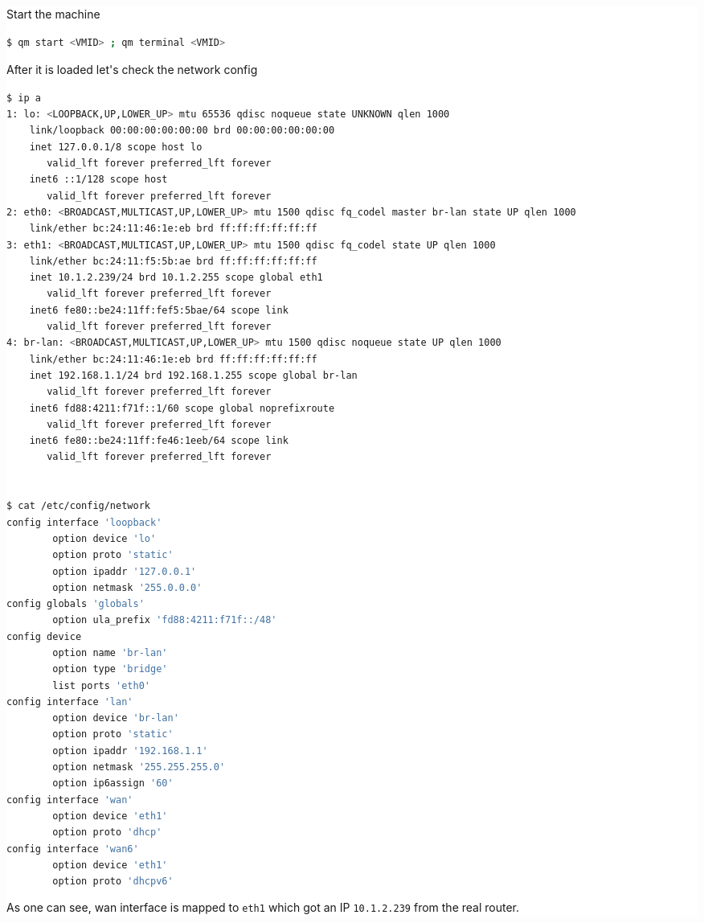 Start the machine
```bash
$ qm start <VMID> ; qm terminal <VMID>
```

After it is loaded let's check the network config
```bash
$ ip a 
1: lo: <LOOPBACK,UP,LOWER_UP> mtu 65536 qdisc noqueue state UNKNOWN qlen 1000
    link/loopback 00:00:00:00:00:00 brd 00:00:00:00:00:00
    inet 127.0.0.1/8 scope host lo
       valid_lft forever preferred_lft forever
    inet6 ::1/128 scope host 
       valid_lft forever preferred_lft forever
2: eth0: <BROADCAST,MULTICAST,UP,LOWER_UP> mtu 1500 qdisc fq_codel master br-lan state UP qlen 1000
    link/ether bc:24:11:46:1e:eb brd ff:ff:ff:ff:ff:ff
3: eth1: <BROADCAST,MULTICAST,UP,LOWER_UP> mtu 1500 qdisc fq_codel state UP qlen 1000
    link/ether bc:24:11:f5:5b:ae brd ff:ff:ff:ff:ff:ff
    inet 10.1.2.239/24 brd 10.1.2.255 scope global eth1
       valid_lft forever preferred_lft forever
    inet6 fe80::be24:11ff:fef5:5bae/64 scope link 
       valid_lft forever preferred_lft forever
4: br-lan: <BROADCAST,MULTICAST,UP,LOWER_UP> mtu 1500 qdisc noqueue state UP qlen 1000
    link/ether bc:24:11:46:1e:eb brd ff:ff:ff:ff:ff:ff
    inet 192.168.1.1/24 brd 192.168.1.255 scope global br-lan
       valid_lft forever preferred_lft forever
    inet6 fd88:4211:f71f::1/60 scope global noprefixroute 
       valid_lft forever preferred_lft forever
    inet6 fe80::be24:11ff:fe46:1eeb/64 scope link 
       valid_lft forever preferred_lft forever


$ cat /etc/config/network 
config interface 'loopback'
        option device 'lo'
        option proto 'static'
        option ipaddr '127.0.0.1'
        option netmask '255.0.0.0'
config globals 'globals'
        option ula_prefix 'fd88:4211:f71f::/48'
config device
        option name 'br-lan'
        option type 'bridge'
        list ports 'eth0'
config interface 'lan'
        option device 'br-lan'
        option proto 'static'
        option ipaddr '192.168.1.1'
        option netmask '255.255.255.0'
        option ip6assign '60'
config interface 'wan'
        option device 'eth1'
        option proto 'dhcp'
config interface 'wan6'
        option device 'eth1'
        option proto 'dhcpv6'
```
As one can see, wan interface is mapped to `eth1` which got an IP `10.1.2.239` from the real router.
